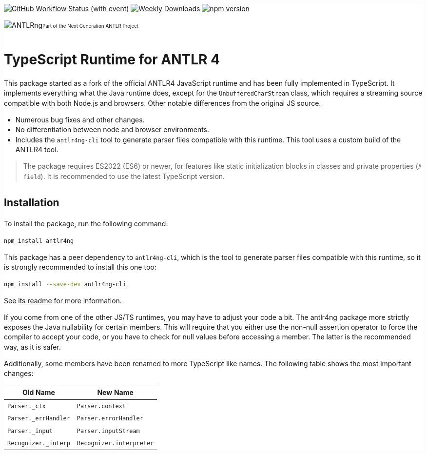 [![GitHub Workflow Status (with event)](https://img.shields.io/github/actions/workflow/status/mike-lischke/antlr4ng/nodejs.yml?style=for-the-badge&logo=github)](https://github.com/mike-lischke/antlr4ng/actions/workflows/nodejs.yml)
[![Weekly Downloads](https://img.shields.io/npm/dw/antlr4ng?style=for-the-badge&color=blue)](https://www.npmjs.com/package/antlr4ng)
[![npm version](https://img.shields.io/npm/v/antlr4ng?style=for-the-badge&color=yellow)](https://www.npmjs.com/package/antlr4ng)

<img src="https://raw.githubusercontent.com/mike-lischke/mike-lischke/master/images/ANTLRng2.svg" title="ANTLR Next Generation" alt="ANTLRng" width="96" height="96"/><label style="font-size: 70%">Part of the Next Generation ANTLR Project</label>

# TypeScript Runtime for ANTLR 4

This package started as a fork of the official ANTLR4 JavaScript runtime and has been fully implemented in TypeScript. It implements everything what the Java runtime does, except for the `UnbufferedCharStream` class, which requires a streaming source compatible with both Node.js and browsers. Other notable differences from the original JS source.

- Numerous bug fixes and other changes.
- No differentiation between node and browser environments.
- Includes the `antlr4ng-cli` tool to generate parser files compatible with this runtime. This tool uses a custom build of the ANTLR4 tool.

> The package requires ES2022 (ES6) or newer, for features like static initialization blocks in classes and private properties (`#field`). It is recommended to use the latest TypeScript version.

## Installation

To install the package, run the following command:

```bash
npm install antlr4ng
```

This package has a peer dependency to `antlr4ng-cli`, which is the tool to generate parser files compatible with this runtime, so it is strongly recommended to install this one too:

```bash
npm install --save-dev antlr4ng-cli
```
See [its readme](./cli/ReadMe.md) for more information.

If you come from one of the other JS/TS runtimes, you may have to adjust your code a bit. The antlr4ng package more strictly exposes the Java nullability for certain members. This will require that you either use the non-null assertion operator to force the compiler to accept your code, or you have to check for null values before accessing a member. The latter is the recommended way, as it is safer.

Additionally, some members have been renamed to more TypeScript like names. The following table shows the most important changes:

| Old Name | New Name |
| -------- | -------- |
| `Parser._ctx` | `Parser.context` |
| `Parser._errHandler` | `Parser.errorHandler` |
| `Parser._input` | `Parser.inputStream` |
| `Recognizer._interp` | `Recognizer.interpreter` |
